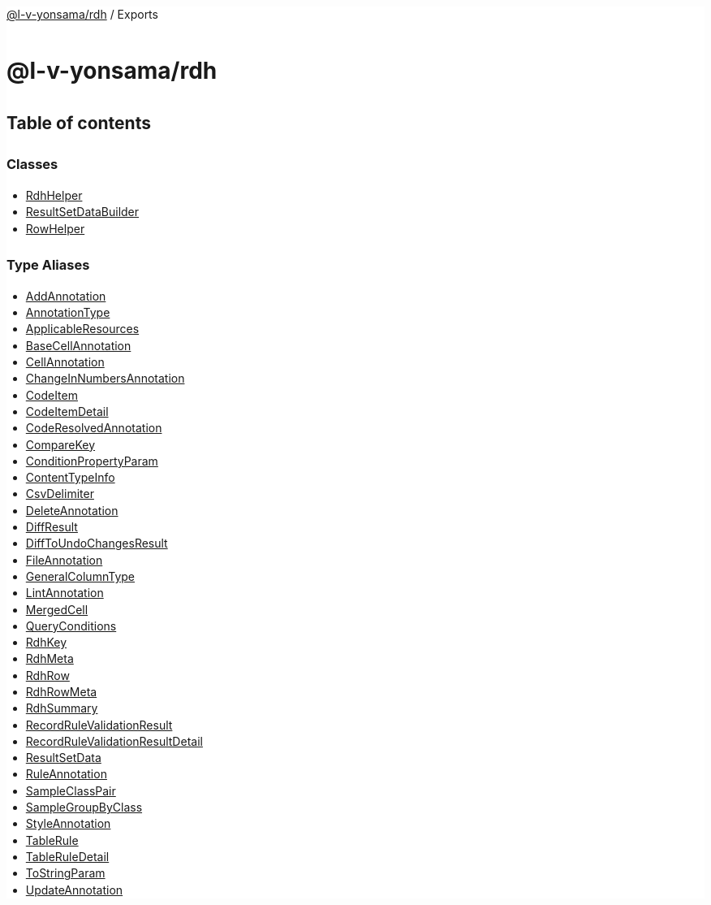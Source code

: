 [@l-v-yonsama/rdh](README.md) / Exports

# @l-v-yonsama/rdh

## Table of contents

### Classes

- [RdhHelper](classes/RdhHelper.md)
- [ResultSetDataBuilder](classes/ResultSetDataBuilder.md)
- [RowHelper](classes/RowHelper.md)

### Type Aliases

- [AddAnnotation](modules.md#addannotation)
- [AnnotationType](modules.md#annotationtype)
- [ApplicableResources](modules.md#applicableresources)
- [BaseCellAnnotation](modules.md#basecellannotation)
- [CellAnnotation](modules.md#cellannotation)
- [ChangeInNumbersAnnotation](modules.md#changeinnumbersannotation)
- [CodeItem](modules.md#codeitem)
- [CodeItemDetail](modules.md#codeitemdetail)
- [CodeResolvedAnnotation](modules.md#coderesolvedannotation)
- [CompareKey](modules.md#comparekey)
- [ConditionPropertyParam](modules.md#conditionpropertyparam)
- [ContentTypeInfo](modules.md#contenttypeinfo)
- [CsvDelimiter](modules.md#csvdelimiter)
- [DeleteAnnotation](modules.md#deleteannotation)
- [DiffResult](modules.md#diffresult)
- [DiffToUndoChangesResult](modules.md#difftoundochangesresult)
- [FileAnnotation](modules.md#fileannotation)
- [GeneralColumnType](modules.md#generalcolumntype)
- [LintAnnotation](modules.md#lintannotation)
- [MergedCell](modules.md#mergedcell)
- [QueryConditions](modules.md#queryconditions)
- [RdhKey](modules.md#rdhkey)
- [RdhMeta](modules.md#rdhmeta)
- [RdhRow](modules.md#rdhrow)
- [RdhRowMeta](modules.md#rdhrowmeta)
- [RdhSummary](modules.md#rdhsummary)
- [RecordRuleValidationResult](modules.md#recordrulevalidationresult)
- [RecordRuleValidationResultDetail](modules.md#recordrulevalidationresultdetail)
- [ResultSetData](modules.md#resultsetdata)
- [RuleAnnotation](modules.md#ruleannotation)
- [SampleClassPair](modules.md#sampleclasspair)
- [SampleGroupByClass](modules.md#samplegroupbyclass)
- [StyleAnnotation](modules.md#styleannotation)
- [TableRule](modules.md#tablerule)
- [TableRuleDetail](modules.md#tableruledetail)
- [ToStringParam](modules.md#tostringparam)
- [UpdateAnnotation](modules.md#updateannotation)
